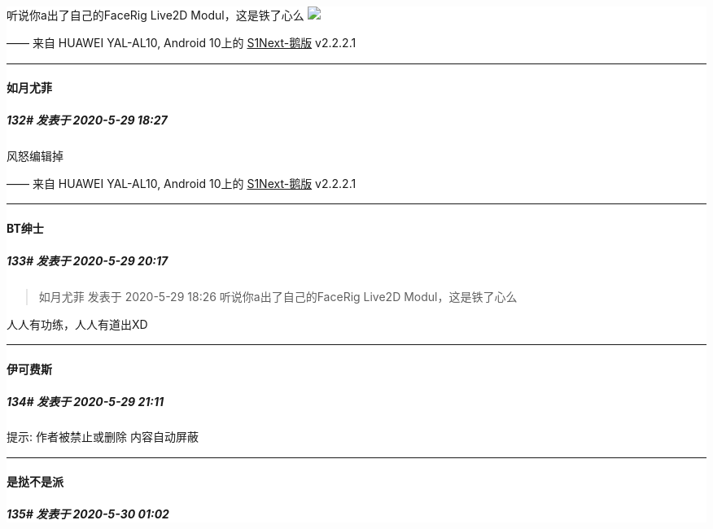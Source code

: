 
听说你a出了自己的FaceRig Live2D Modul，这是铁了心么
<img src="https://p.sda1.dev/0/b84aa7de7d42e903d227f67e7332dcb3/IMG_FAB869C66465DE62C0DBB421AF5012AB.jpeg" referrerpolicy="no-referrer">

—— 来自 HUAWEI YAL-AL10, Android 10上的 [S1Next-鹅版](https://github.com/ykrank/S1-Next/releases) v2.2.2.1







-----

####  如月尤菲  
##### 132#       发表于 2020-5-29 18:27




风怒编辑掉

—— 来自 HUAWEI YAL-AL10, Android 10上的 [S1Next-鹅版](https://github.com/ykrank/S1-Next/releases) v2.2.2.1







-----

####  BT绅士  
##### 133#       发表于 2020-5-29 20:17



<blockquote>如月尤菲 发表于 2020-5-29 18:26
听说你a出了自己的FaceRig Live2D Modul，这是铁了心么

</blockquote>
人人有功练，人人有道出XD







-----

####  伊可费斯  
##### 134#       发表于 2020-5-29 21:11

提示: 作者被禁止或删除 内容自动屏蔽



-----

####  是挞不是派  
##### 135#       发表于 2020-5-30 01:02
